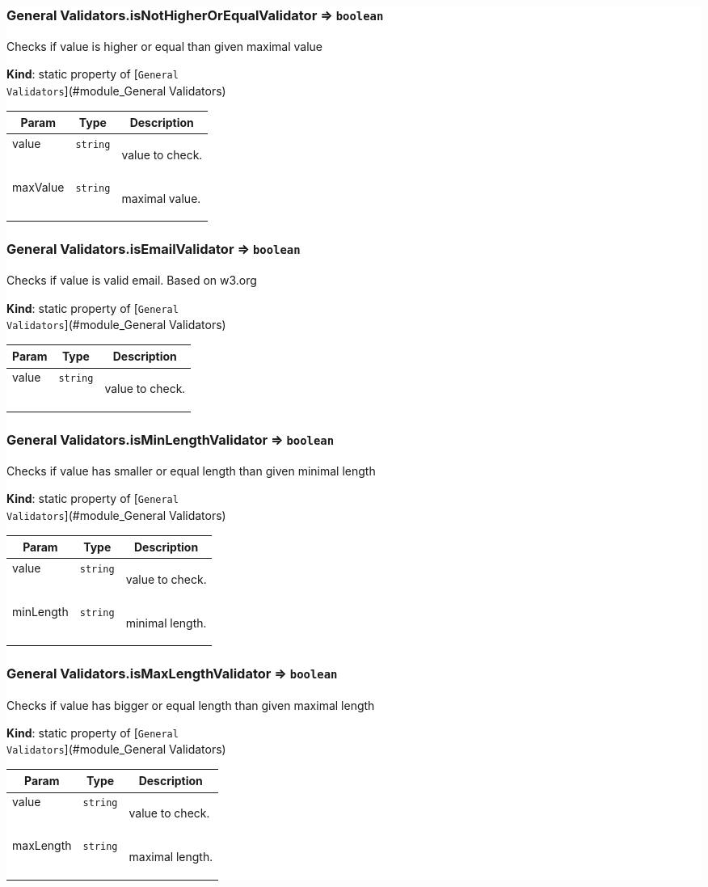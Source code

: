 <a name="module_General Validators.isNotHigherOrEqualValidator"></a>

### General Validators.isNotHigherOrEqualValidator ⇒ <code>boolean</code>
<p>Checks if value is higher or equal than given maximal value</p>

**Kind**: static property of [<code>General Validators</code>](#module_General Validators)  

| Param | Type | Description |
| --- | --- | --- |
| value | <code>string</code> | <p>value to check.</p> |
| maxValue | <code>string</code> | <p>maximal value.</p> |

<a name="module_General Validators.isEmailValidator"></a>

### General Validators.isEmailValidator ⇒ <code>boolean</code>
<p>Checks if value is valid email. Based on w3.org</p>

**Kind**: static property of [<code>General Validators</code>](#module_General Validators)  

| Param | Type | Description |
| --- | --- | --- |
| value | <code>string</code> | <p>value to check.</p> |

<a name="module_General Validators.isMinLengthValidator"></a>

### General Validators.isMinLengthValidator ⇒ <code>boolean</code>
<p>Checks if value has smaller or equal length than given minimal length</p>

**Kind**: static property of [<code>General Validators</code>](#module_General Validators)  

| Param | Type | Description |
| --- | --- | --- |
| value | <code>string</code> | <p>value to check.</p> |
| minLength | <code>string</code> | <p>minimal length.</p> |

<a name="module_General Validators.isMaxLengthValidator"></a>

### General Validators.isMaxLengthValidator ⇒ <code>boolean</code>
<p>Checks if value has bigger or equal length than given maximal length</p>

**Kind**: static property of [<code>General Validators</code>](#module_General Validators)  

| Param | Type | Description |
| --- | --- | --- |
| value | <code>string</code> | <p>value to check.</p> |
| maxLength | <code>string</code> | <p>maximal length.</p> |

